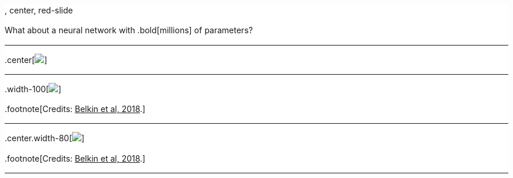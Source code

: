 , center, red-slide

What about a neural network with .bold[millions] of parameters?

---



.center[![](figures/lec1/mlp-1000000.png)]

---



.width-100[![](figures/lec1/double-descent.png)]

.footnote[Credits: [Belkin et al, 2018](https://arxiv.org/abs/1812.11118).]

---



.center.width-80[![](figures/lec1/double-descent-mnist.png)]

.footnote[Credits: [Belkin et al, 2018](https://arxiv.org/abs/1812.11118).]

---

